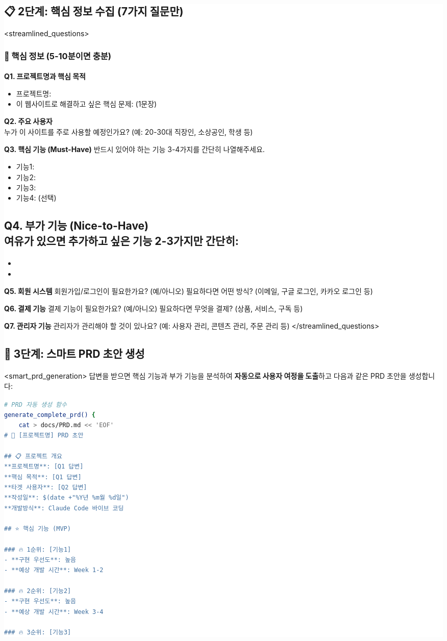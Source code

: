 ## 📋 2단계: 핵심 정보 수집 (7가지 질문만)

<streamlined_questions>
### 🎯 핵심 정보 (5-10분이면 충분)

**Q1. 프로젝트명과 핵심 목적**
- 프로젝트명: 
- 이 웹사이트로 해결하고 싶은 핵심 문제: (1문장)

**Q2. 주요 사용자**  
누가 이 사이트를 주로 사용할 예정인가요? (예: 20-30대 직장인, 소상공인, 학생 등)

**Q3. 핵심 기능 (Must-Have)**
반드시 있어야 하는 기능 3-4가지를 간단히 나열해주세요.
- 기능1:
- 기능2: 
- 기능3:
- 기능4: (선택)

**Q4. 부가 기능 (Nice-to-Have)**  
여유가 있으면 추가하고 싶은 기능 2-3가지만 간단히:
- 
- 
- 

**Q5. 회원 시스템**
회원가입/로그인이 필요한가요? (예/아니오)
필요하다면 어떤 방식? (이메일, 구글 로그인, 카카오 로그인 등)

**Q6. 결제 기능**
결제 기능이 필요한가요? (예/아니오)
필요하다면 무엇을 결제? (상품, 서비스, 구독 등)

**Q7. 관리자 기능**
관리자가 관리해야 할 것이 있나요? (예: 사용자 관리, 콘텐츠 관리, 주문 관리 등)
</streamlined_questions>

## 🚀 3단계: 스마트 PRD 초안 생성

<smart_prd_generation>
답변을 받으면 핵심 기능과 부가 기능을 분석하여 **자동으로 사용자 여정을 도출**하고 다음과 같은 PRD 초안을 생성합니다:

```bash
# PRD 자동 생성 함수
generate_complete_prd() {
    cat > docs/PRD.md << 'EOF'
# 🚀 [프로젝트명] PRD 초안

## 📋 프로젝트 개요
**프로젝트명**: [Q1 답변]  
**핵심 목적**: [Q1 답변]  
**타겟 사용자**: [Q2 답변]  
**작성일**: $(date +"%Y년 %m월 %d일")  
**개발방식**: Claude Code 바이브 코딩  

## ⭐ 핵심 기능 (MVP)

### 🔥 1순위: [기능1]
- **구현 우선도**: 높음
- **예상 개발 시간**: Week 1-2

### 🔥 2순위: [기능2]  
- **구현 우선도**: 높음
- **예상 개발 시간**: Week 3-4

### 🔥 3순위: [기능3]
```